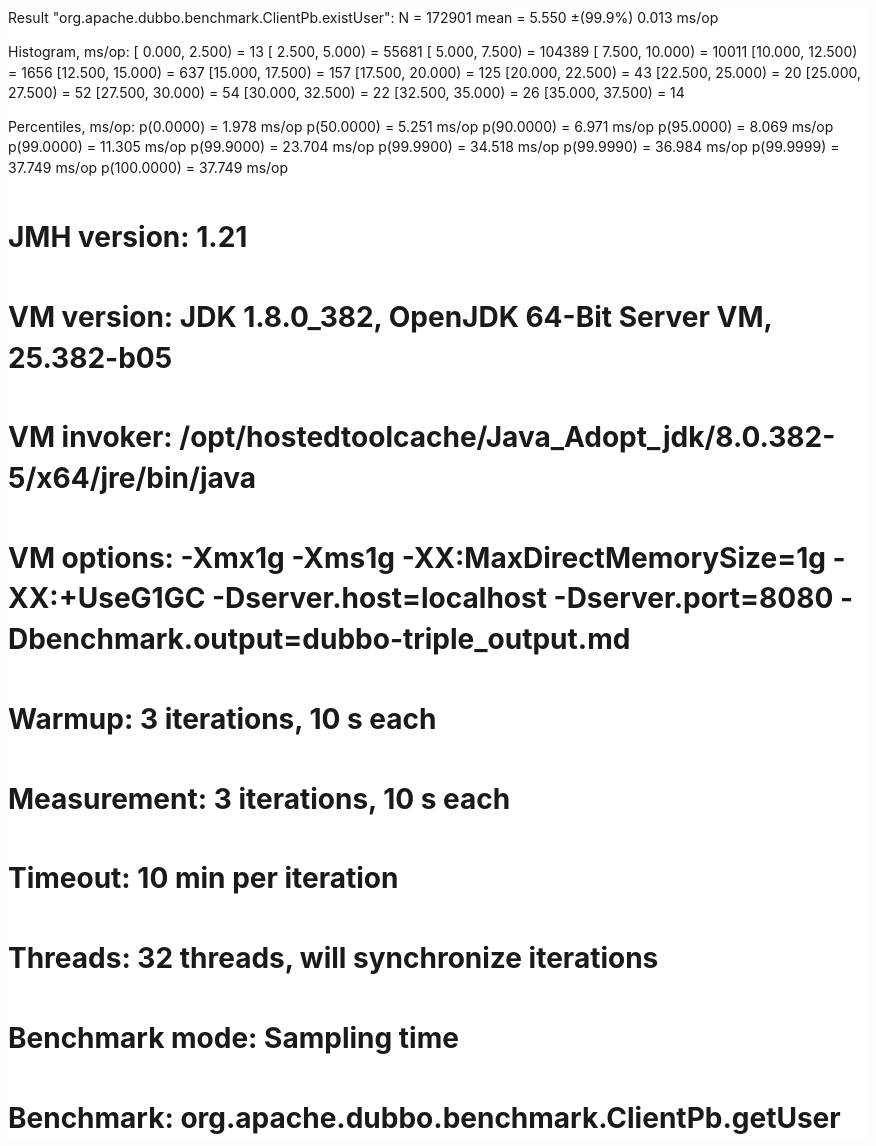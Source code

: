 

Result "org.apache.dubbo.benchmark.ClientPb.existUser":
  N = 172901
  mean =      5.550 ±(99.9%) 0.013 ms/op

  Histogram, ms/op:
    [ 0.000,  2.500) = 13 
    [ 2.500,  5.000) = 55681 
    [ 5.000,  7.500) = 104389 
    [ 7.500, 10.000) = 10011 
    [10.000, 12.500) = 1656 
    [12.500, 15.000) = 637 
    [15.000, 17.500) = 157 
    [17.500, 20.000) = 125 
    [20.000, 22.500) = 43 
    [22.500, 25.000) = 20 
    [25.000, 27.500) = 52 
    [27.500, 30.000) = 54 
    [30.000, 32.500) = 22 
    [32.500, 35.000) = 26 
    [35.000, 37.500) = 14 

  Percentiles, ms/op:
      p(0.0000) =      1.978 ms/op
     p(50.0000) =      5.251 ms/op
     p(90.0000) =      6.971 ms/op
     p(95.0000) =      8.069 ms/op
     p(99.0000) =     11.305 ms/op
     p(99.9000) =     23.704 ms/op
     p(99.9900) =     34.518 ms/op
     p(99.9990) =     36.984 ms/op
     p(99.9999) =     37.749 ms/op
    p(100.0000) =     37.749 ms/op


# JMH version: 1.21
# VM version: JDK 1.8.0_382, OpenJDK 64-Bit Server VM, 25.382-b05
# VM invoker: /opt/hostedtoolcache/Java_Adopt_jdk/8.0.382-5/x64/jre/bin/java
# VM options: -Xmx1g -Xms1g -XX:MaxDirectMemorySize=1g -XX:+UseG1GC -Dserver.host=localhost -Dserver.port=8080 -Dbenchmark.output=dubbo-triple_output.md
# Warmup: 3 iterations, 10 s each
# Measurement: 3 iterations, 10 s each
# Timeout: 10 min per iteration
# Threads: 32 threads, will synchronize iterations
# Benchmark mode: Sampling time
# Benchmark: org.apache.dubbo.benchmark.ClientPb.getUser
